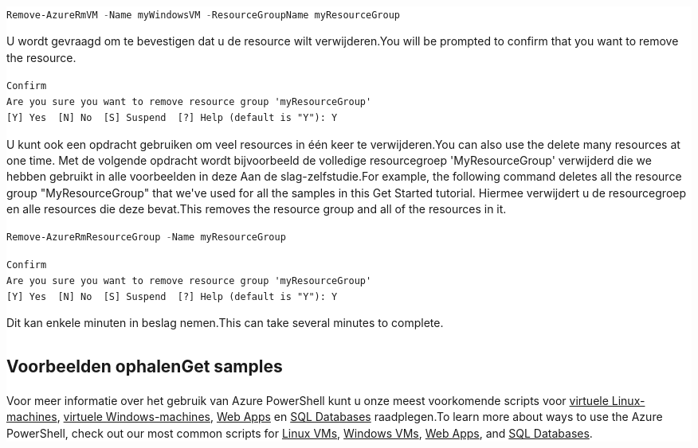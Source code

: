 ```powershell
Remove-AzureRmVM -Name myWindowsVM -ResourceGroupName myResourceGroup
```

<span data-ttu-id="2ef14-185">U wordt gevraagd om te bevestigen dat u de resource wilt verwijderen.</span><span class="sxs-lookup"><span data-stu-id="2ef14-185">You will be prompted to confirm that you want to remove the resource.</span></span>

```Output
Confirm
Are you sure you want to remove resource group 'myResourceGroup'
[Y] Yes  [N] No  [S] Suspend  [?] Help (default is "Y"): Y
```

<span data-ttu-id="2ef14-186">U kunt ook een opdracht gebruiken om veel resources in één keer te verwijderen.</span><span class="sxs-lookup"><span data-stu-id="2ef14-186">You can also use the delete many resources at one time.</span></span> <span data-ttu-id="2ef14-187">Met de volgende opdracht wordt bijvoorbeeld de volledige resourcegroep 'MyResourceGroup' verwijderd die we hebben gebruikt in alle voorbeelden in deze Aan de slag-zelfstudie.</span><span class="sxs-lookup"><span data-stu-id="2ef14-187">For example, the following command deletes all the resource group "MyResourceGroup" that we've used for all the samples in this Get Started tutorial.</span></span> <span data-ttu-id="2ef14-188">Hiermee verwijdert u de resourcegroep en alle resources die deze bevat.</span><span class="sxs-lookup"><span data-stu-id="2ef14-188">This removes the resource group and all of the resources in it.</span></span>

```powershell
Remove-AzureRmResourceGroup -Name myResourceGroup
```

```Output
Confirm
Are you sure you want to remove resource group 'myResourceGroup'
[Y] Yes  [N] No  [S] Suspend  [?] Help (default is "Y"): Y
```

<span data-ttu-id="2ef14-189">Dit kan enkele minuten in beslag nemen.</span><span class="sxs-lookup"><span data-stu-id="2ef14-189">This can take several minutes to complete.</span></span>

## <a name="get-samples"></a><span data-ttu-id="2ef14-190">Voorbeelden ophalen</span><span class="sxs-lookup"><span data-stu-id="2ef14-190">Get samples</span></span>

<span data-ttu-id="2ef14-191">Voor meer informatie over het gebruik van Azure PowerShell kunt u onze meest voorkomende scripts voor [virtuele Linux-machines](/azure/virtual-machines/virtual-machines-linux-powershell-samples?toc=%2fpowershell%2fazure%%2ftoc.json), [virtuele Windows-machines](/azure/virtual-machines/virtual-machines-windows-powershell-samples?toc=%2fpowershell%2fazure%%2ftoc.json), [Web Apps](/azure/app-service-web/app-service-powershell-samples?toc=%2fpowershell%2fazure%%2ftoc.json) en [SQL Databases](/azure/sql-database/sql-database-powershell-samples?toc=%2fpowershell%2fazure%%2ftoc.json) raadplegen.</span><span class="sxs-lookup"><span data-stu-id="2ef14-191">To learn more about ways to use the Azure PowerShell, check out our most common scripts for [Linux VMs](/azure/virtual-machines/virtual-machines-linux-powershell-samples?toc=%2fpowershell%2fazure%%2ftoc.json), [Windows VMs](/azure/virtual-machines/virtual-machines-windows-powershell-samples?toc=%2fpowershell%2fazure%%2ftoc.json), [Web Apps](/azure/app-service-web/app-service-powershell-samples?toc=%2fpowershell%2fazure%%2ftoc.json), and [SQL Databases](/azure/sql-database/sql-database-powershell-samples?toc=%2fpowershell%2fazure%%2ftoc.json).</span></span>
